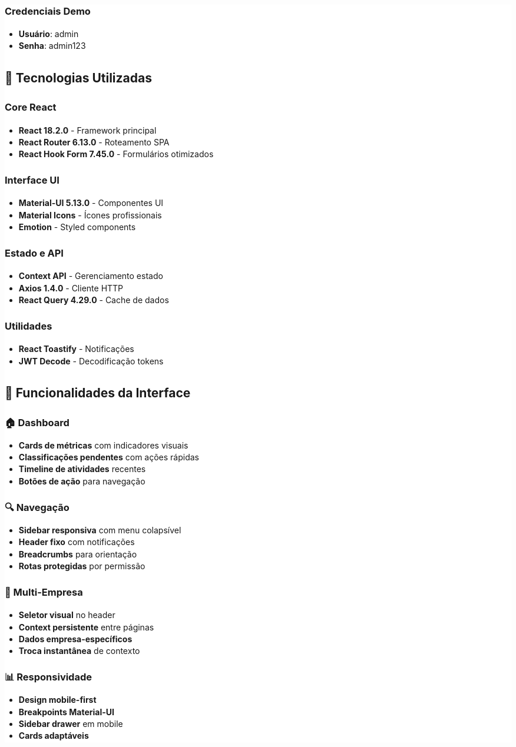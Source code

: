 ### Credenciais Demo
- **Usuário**: admin
- **Senha**: admin123

## 🔧 Tecnologias Utilizadas

### Core React
- **React 18.2.0** - Framework principal
- **React Router 6.13.0** - Roteamento SPA
- **React Hook Form 7.45.0** - Formulários otimizados

### Interface UI
- **Material-UI 5.13.0** - Componentes UI
- **Material Icons** - Ícones profissionais
- **Emotion** - Styled components

### Estado e API
- **Context API** - Gerenciamento estado
- **Axios 1.4.0** - Cliente HTTP
- **React Query 4.29.0** - Cache de dados

### Utilidades
- **React Toastify** - Notificações
- **JWT Decode** - Decodificação tokens

## 📱 Funcionalidades da Interface

### 🏠 Dashboard
- **Cards de métricas** com indicadores visuais
- **Classificações pendentes** com ações rápidas
- **Timeline de atividades** recentes
- **Botões de ação** para navegação

### 🔍 Navegação
- **Sidebar responsiva** com menu colapsível
- **Header fixo** com notificações
- **Breadcrumbs** para orientação
- **Rotas protegidas** por permissão

### 🏢 Multi-Empresa
- **Seletor visual** no header
- **Context persistente** entre páginas
- **Dados empresa-específicos**
- **Troca instantânea** de contexto

### 📊 Responsividade
- **Design mobile-first**
- **Breakpoints Material-UI**
- **Sidebar drawer** em mobile
- **Cards adaptáveis**
